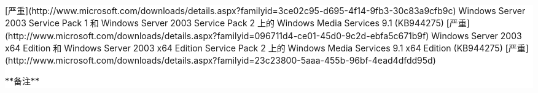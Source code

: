 <td style="border:1px solid black;">
</td>
<td style="border:1px solid black;">
</td>
<td style="border:1px solid black;">
[严重](http://www.microsoft.com/downloads/details.aspx?familyid=3ce02c95-d695-4f14-9fb3-30c83a9cfb9c)
</td>
<td style="border:1px solid black;">
</td>
</tr>
<tr class="alternateRow">
<td style="border:1px solid black;">
Windows Server 2003 Service Pack 1 和 Windows Server 2003 Service Pack 2 上的 Windows Media Services 9.1 (KB944275)
</td>
<td style="border:1px solid black;">
</td>
<td style="border:1px solid black;">
</td>
<td style="border:1px solid black;">
</td>
<td style="border:1px solid black;">
</td>
<td style="border:1px solid black;">
</td>
<td style="border:1px solid black;">
[严重](http://www.microsoft.com/downloads/details.aspx?familyid=096711d4-ce01-45d0-9c2d-ebfa5c671b9f)
</td>
<td style="border:1px solid black;">
</td>
</tr>
<tr>
<td style="border:1px solid black;">
Windows Server 2003 x64 Edition 和 Windows Server 2003 x64 Edition Service Pack 2 上的 Windows Media Services 9.1 x64 Edition (KB944275)
</td>
<td style="border:1px solid black;">
</td>
<td style="border:1px solid black;">
</td>
<td style="border:1px solid black;">
</td>
<td style="border:1px solid black;">
</td>
<td style="border:1px solid black;">
</td>
<td style="border:1px solid black;">
[严重](http://www.microsoft.com/downloads/details.aspx?familyid=23c23800-5aaa-455b-96bf-4ead4dfdd95d)
</td>
<td style="border:1px solid black;">
</td>
</tr>
</table>
<p> </p>
**备注**
